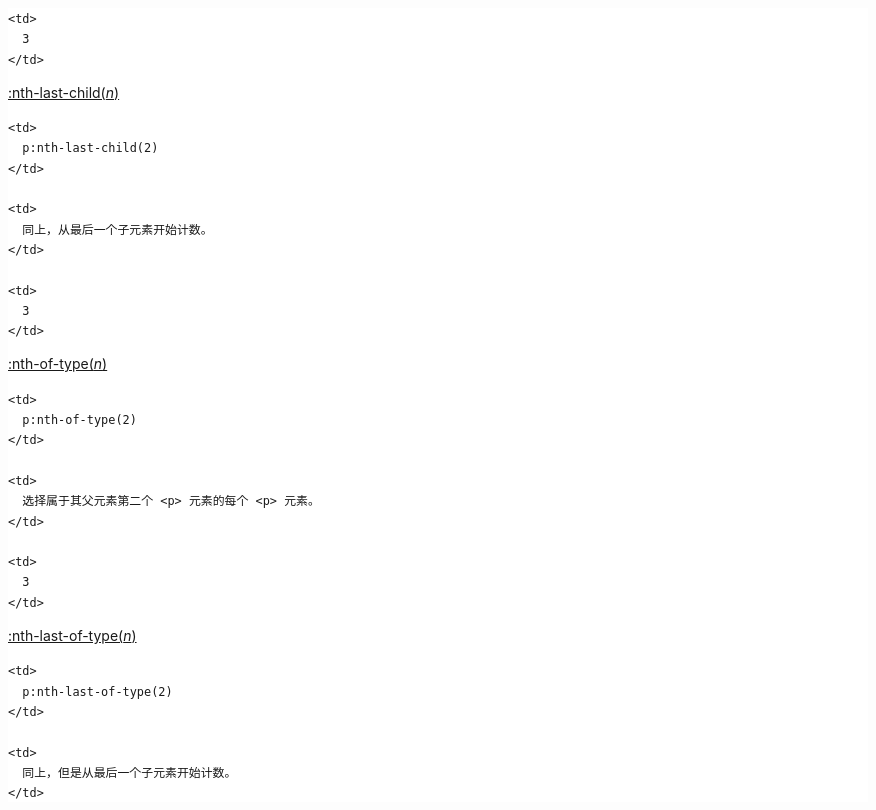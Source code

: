     <td>
      3
    </td>
  </tr>
  
  <tr>
    <td>
      <a title="CSS :nth-last-child(n) 选择器" href="http://www.w3school.com.cn/cssref/selector_nth-last-child.asp">:nth-last-child(<i>n</i>)</a>
    </td>
    
    <td>
      p:nth-last-child(2)
    </td>
    
    <td>
      同上，从最后一个子元素开始计数。
    </td>
    
    <td>
      3
    </td>
  </tr>
  
  <tr>
    <td>
      <a title="CSS :nth-of-type(n) 选择器" href="http://www.w3school.com.cn/cssref/selector_nth-of-type.asp">:nth-of-type(<i>n</i>)</a>
    </td>
    
    <td>
      p:nth-of-type(2)
    </td>
    
    <td>
      选择属于其父元素第二个 <p> 元素的每个 <p> 元素。
    </td>
    
    <td>
      3
    </td>
  </tr>
  
  <tr>
    <td>
      <a title="CSS :nth-last-of-type(n) 选择器" href="http://www.w3school.com.cn/cssref/selector_nth-last-of-type.asp">:nth-last-of-type(<i>n</i>)</a>
    </td>
    
    <td>
      p:nth-last-of-type(2)
    </td>
    
    <td>
      同上，但是从最后一个子元素开始计数。
    </td>
    